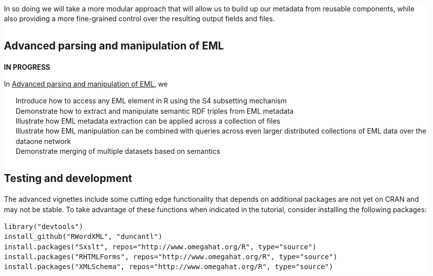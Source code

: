 <p>In so doing we will take a more modular approach that will allow us to
build up our metadata from reusable components, while also providing a
more fine-grained control over the resulting output fields and files.</p>

<h2>
<a id="user-content-advanced-parsing-and-manipulation-of-eml" class="anchor" href="#advanced-parsing-and-manipulation-of-eml" aria-hidden="true"><span class="octicon octicon-link"></span></a>Advanced parsing and manipulation of EML</h2>

<p><strong>IN PROGRESS</strong></p>

<p>In <a href="https://github.com/ropensci/EML/blob/master//vignettes/Advanced_parsing_of_EML.md">Advanced parsing and manipulation of EML</a>, we</p>

<ul class="task-list">
<li>Introduce how to access any EML element in R using the S4 subsetting mechanism</li>
<li>Demonstrate how to extract and manipulate semantic RDF triples from EML
metadata</li>
<li>Illustrate how EML metadata extraction can be applied across a collection
of files</li>
<li>Illustrate how EML manipulation can be combined with queries across even
larger distributed collections of EML data over the dataone network</li>
<li>Demonstrate merging of multiple datasets based on semantics</li>
</ul>

<h2>
<a id="user-content-testing-and-development" class="anchor" href="#testing-and-development" aria-hidden="true"><span class="octicon octicon-link"></span></a>Testing and development</h2>

<p>The advanced vignettes include some cutting edge functionality that depends on additional packages are not yet on CRAN and may not be stable.  To take advantage of these functions when indicated in the tutorial, consider installing the following packages:</p>



<div class="highlight highlight-r"><pre>library(<span class="pl-s"><span class="pl-pds">"</span>devtools<span class="pl-pds">"</span></span>)
install_github(<span class="pl-s"><span class="pl-pds">"</span>RWordXML<span class="pl-pds">"</span></span>, <span class="pl-s"><span class="pl-pds">"</span>duncantl<span class="pl-pds">"</span></span>) 
install.packages(<span class="pl-s"><span class="pl-pds">"</span>Sxslt<span class="pl-pds">"</span></span>, <span class="pl-v">repos</span><span class="pl-k">=</span><span class="pl-s"><span class="pl-pds">"</span>http://www.omegahat.org/R<span class="pl-pds">"</span></span>, <span class="pl-v">type</span><span class="pl-k">=</span><span class="pl-s"><span class="pl-pds">"</span>source<span class="pl-pds">"</span></span>)
install.packages(<span class="pl-s"><span class="pl-pds">"</span>RHTMLForms<span class="pl-pds">"</span></span>, <span class="pl-v">repos</span><span class="pl-k">=</span><span class="pl-s"><span class="pl-pds">"</span>http://www.omegahat.org/R<span class="pl-pds">"</span></span>, <span class="pl-v">type</span><span class="pl-k">=</span><span class="pl-s"><span class="pl-pds">"</span>source<span class="pl-pds">"</span></span>)
install.packages(<span class="pl-s"><span class="pl-pds">"</span>XMLSchema<span class="pl-pds">"</span></span>, <span class="pl-v">repos</span><span class="pl-k">=</span><span class="pl-s"><span class="pl-pds">"</span>http://www.omegahat.org/R<span class="pl-pds">"</span></span>, <span class="pl-v">type</span><span class="pl-k">=</span><span class="pl-s"><span class="pl-pds">"</span>source<span class="pl-pds">"</span></span>)
</pre></div>
